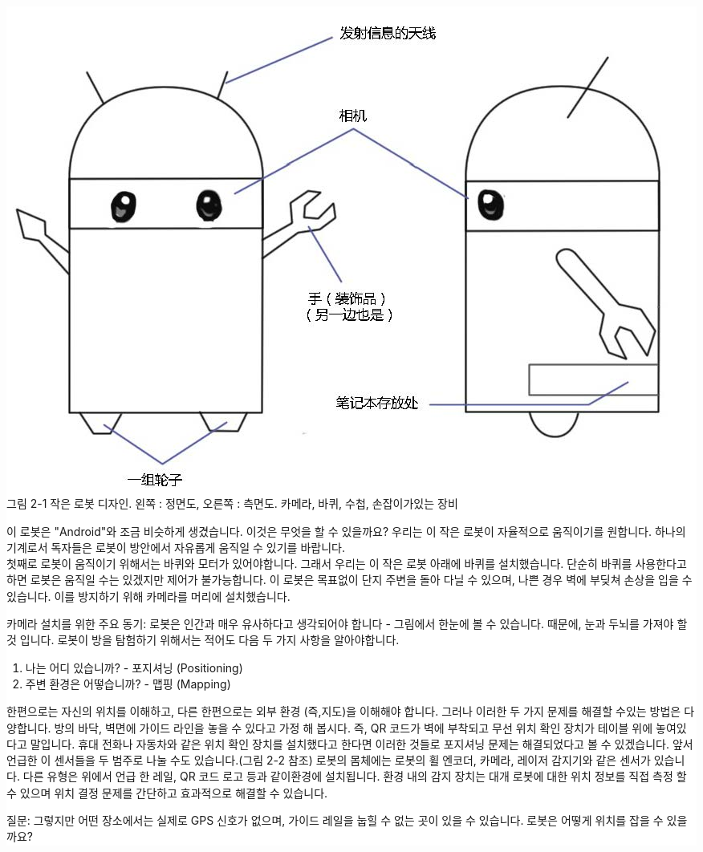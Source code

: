 ![carrot](/resources/ch2/carrot.jpg)    
그림 2-1 작은 로봇 디자인. 왼쪽 : 정면도, 오른쪽 : 측면도. 카메라, 바퀴, 수첩, 손잡이가있는 장비

이 로봇은 "Android"와 조금 비슷하게 생겼습니다. 이것은 무엇을 할 수 있을까요? 우리는 이 작은 로봇이 자율적으로 움직이기를 원합니다. 하나의 기계로서 독자들은 로봇이 방안에서 자유롭게 움직일 수 있기를 바랍니다.  
첫째로 로봇이 움직이기 위해서는 바퀴와 모터가 있어야합니다. 그래서 우리는 이 작은 로봇 아래에 바퀴를 설치했습니다. 단순히 바퀴를 사용한다고 하면 로봇은 움직일 수는 있겠지만 제어가 불가능합니다. 이 로봇은 목표없이 단지 주변을 돌아 다닐 수 있으며, 나쁜 경우 벽에 부딪쳐 손상을 입을 수 있습니다. 이를 방지하기 위해 카메라를 머리에 설치했습니다.  

카메라 설치를 위한 주요 동기:
로봇은 인간과 매우 유사하다고 생각되어야 합니다 - 그림에서 한눈에 볼 수 있습니다. 때문에, 눈과 두뇌를 가져야 할 것 입니다. 로봇이 방을 탐험하기 위해서는 적어도 다음 두 가지 사항을 알아야합니다.

  1. 나는 어디 있습니까? - 포지셔닝 (Positioning)
  2. 주변 환경은 어떻습니까? - 맵핑 (Mapping)

한편으로는 자신의 위치를 이해하고, 다른 한편으로는 외부 환경 (즉,지도)을 이해해야 합니다. 그러나 이러한 두 가지 문제를 해결할 수있는 방법은 다양합니다. 방의 바닥, 벽면에 가이드 라인을 놓을 수 있다고 가정 해 봅시다. 즉, QR 코드가 벽에 부착되고 무선 위치 확인 장치가 테이블 위에 놓여있다고 말입니다. 휴대 전화나 자동차와 같은 위치 확인 장치를 설치했다고 한다면 이러한 것들로 포지셔닝 문제는 해결되었다고 볼 수 있겠습니다. 앞서 언급한 이 센서들을 두 범주로 나눌 수도 있습니다.(그림 2-2 참조) 로봇의 몸체에는 로봇의 휠 엔코더, 카메라, 레이저 감지기와 같은 센서가 있습니다. 다른 유형은 위에서 언급 한 레일, QR 코드 로고 등과 같이환경에 설치됩니다. 환경 내의 감지 장치는 대개 로봇에 대한 위치 정보를 직접 측정 할 수 있으며 위치 결정 문제를 간단하고 효과적으로 해결할 수 있습니다.

질문: 그렇지만 어떤 장소에서는 실제로 GPS 신호가 없으며, 가이드 레일을 눕힐 수 없는 곳이 있을 수 있습니다. 로봇은 어떻게 위치를 잡을 수 있을까요?  
